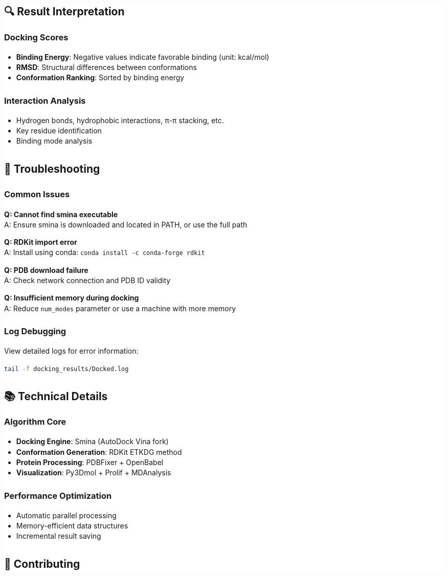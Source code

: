 ## 🔍 Result Interpretation

### Docking Scores
- **Binding Energy**: Negative values indicate favorable binding (unit: kcal/mol)
- **RMSD**: Structural differences between conformations
- **Conformation Ranking**: Sorted by binding energy

### Interaction Analysis
- Hydrogen bonds, hydrophobic interactions, π-π stacking, etc.
- Key residue identification
- Binding mode analysis

## 🐛 Troubleshooting

### Common Issues

**Q: Cannot find smina executable**  
A: Ensure smina is downloaded and located in PATH, or use the full path

**Q: RDKit import error**  
A: Install using conda: `conda install -c conda-forge rdkit`

**Q: PDB download failure**  
A: Check network connection and PDB ID validity

**Q: Insufficient memory during docking**  
A: Reduce `num_modes` parameter or use a machine with more memory

### Log Debugging

View detailed logs for error information:
```bash
tail -f docking_results/Docked.log
```

## 📚 Technical Details

### Algorithm Core
- **Docking Engine**: Smina (AutoDock Vina fork)
- **Conformation Generation**: RDKit ETKDG method
- **Protein Processing**: PDBFixer + OpenBabel
- **Visualization**: Py3Dmol + Prolif + MDAnalysis

### Performance Optimization
- Automatic parallel processing
- Memory-efficient data structures
- Incremental result saving

## 🤝 Contributing
